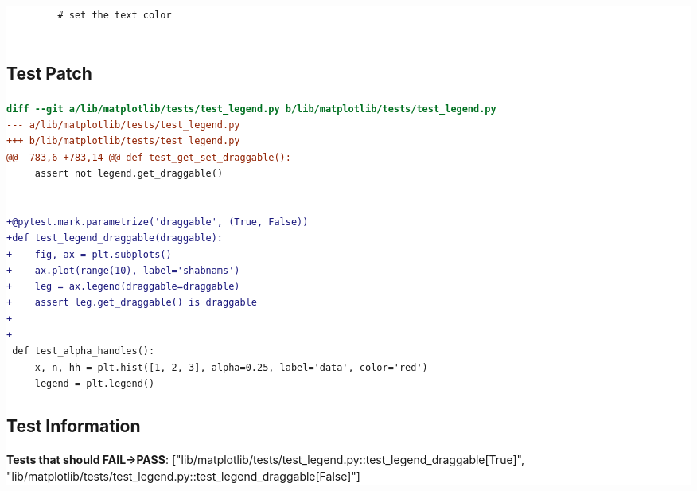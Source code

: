 ```diff
         # set the text color
 


```

## Test Patch

```diff
diff --git a/lib/matplotlib/tests/test_legend.py b/lib/matplotlib/tests/test_legend.py
--- a/lib/matplotlib/tests/test_legend.py
+++ b/lib/matplotlib/tests/test_legend.py
@@ -783,6 +783,14 @@ def test_get_set_draggable():
     assert not legend.get_draggable()
 
 
+@pytest.mark.parametrize('draggable', (True, False))
+def test_legend_draggable(draggable):
+    fig, ax = plt.subplots()
+    ax.plot(range(10), label='shabnams')
+    leg = ax.legend(draggable=draggable)
+    assert leg.get_draggable() is draggable
+
+
 def test_alpha_handles():
     x, n, hh = plt.hist([1, 2, 3], alpha=0.25, label='data', color='red')
     legend = plt.legend()

```

## Test Information

**Tests that should FAIL→PASS**: ["lib/matplotlib/tests/test_legend.py::test_legend_draggable[True]", "lib/matplotlib/tests/test_legend.py::test_legend_draggable[False]"]
